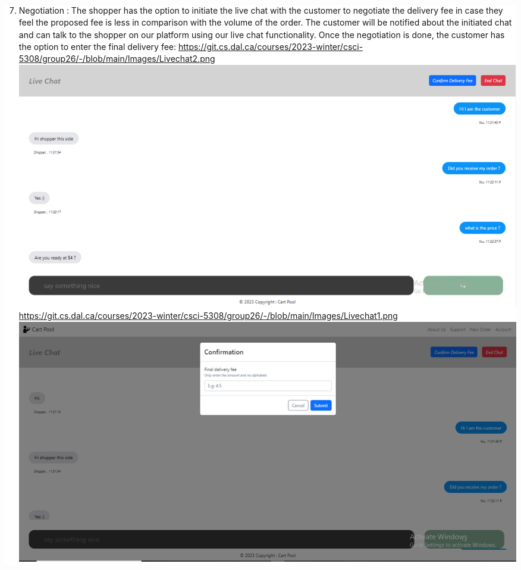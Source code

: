 7. Negotiation : The shopper has the option to initiate the live chat with the customer to negotiate the delivery fee in case they feel the proposed fee is less in comparison with the volume of the order. The customer will be notified about the initiated chat and can talk to the shopper on our platform using our live chat functionality. Once the negotiation is done, the customer has the option to enter the final delivery fee:
   https://git.cs.dal.ca/courses/2023-winter/csci-5308/group26/-/blob/main/Images/Livechat2.png
   ![Live chat](Images/Livechat2.png)
   https://git.cs.dal.ca/courses/2023-winter/csci-5308/group26/-/blob/main/Images/Livechat1.png
   ![Final delivery fee](Images/Livechat1.png)
